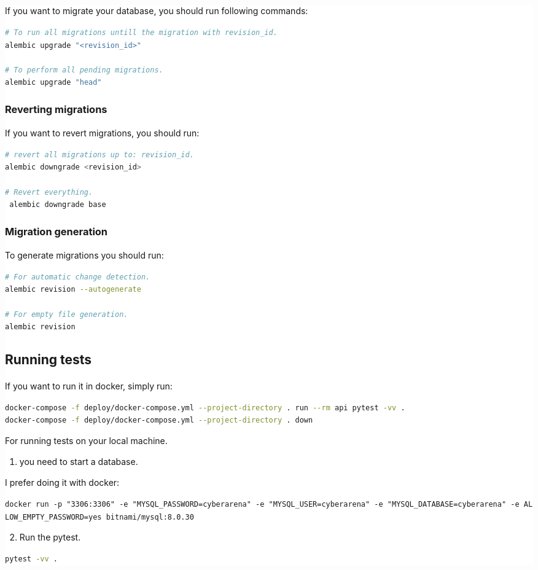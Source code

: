If you want to migrate your database, you should run following commands:

```bash
# To run all migrations untill the migration with revision_id.
alembic upgrade "<revision_id>"

# To perform all pending migrations.
alembic upgrade "head"
```

### Reverting migrations

If you want to revert migrations, you should run:

```bash
# revert all migrations up to: revision_id.
alembic downgrade <revision_id>

# Revert everything.
 alembic downgrade base
```

### Migration generation

To generate migrations you should run:

```bash
# For automatic change detection.
alembic revision --autogenerate

# For empty file generation.
alembic revision
```

## Running tests

If you want to run it in docker, simply run:

```bash
docker-compose -f deploy/docker-compose.yml --project-directory . run --rm api pytest -vv .
docker-compose -f deploy/docker-compose.yml --project-directory . down
```

For running tests on your local machine.

1. you need to start a database.

I prefer doing it with docker:

```
docker run -p "3306:3306" -e "MYSQL_PASSWORD=cyberarena" -e "MYSQL_USER=cyberarena" -e "MYSQL_DATABASE=cyberarena" -e ALLOW_EMPTY_PASSWORD=yes bitnami/mysql:8.0.30
```

2. Run the pytest.

```bash
pytest -vv .
```
